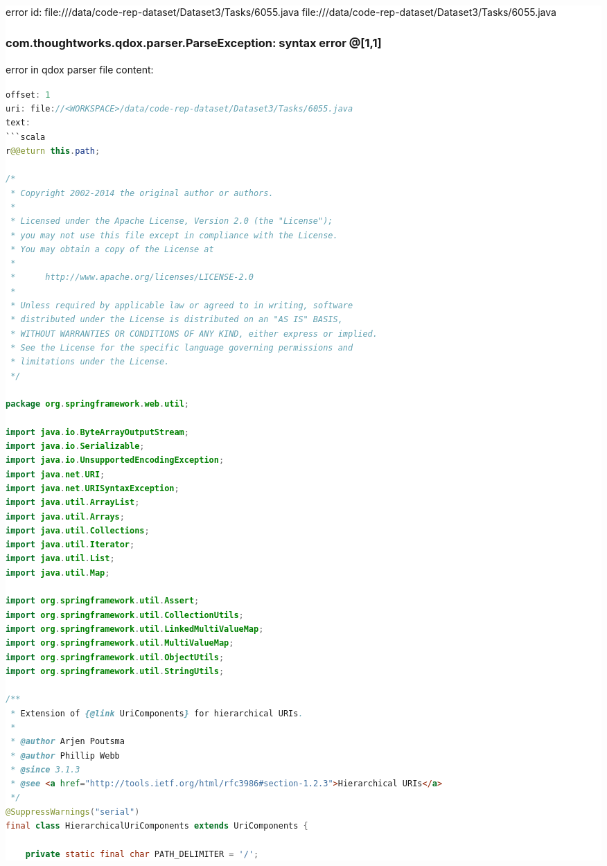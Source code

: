 error id: file://<WORKSPACE>/data/code-rep-dataset/Dataset3/Tasks/6055.java
file://<WORKSPACE>/data/code-rep-dataset/Dataset3/Tasks/6055.java
### com.thoughtworks.qdox.parser.ParseException: syntax error @[1,1]

error in qdox parser
file content:
```java
offset: 1
uri: file://<WORKSPACE>/data/code-rep-dataset/Dataset3/Tasks/6055.java
text:
```scala
r@@eturn this.path;

/*
 * Copyright 2002-2014 the original author or authors.
 *
 * Licensed under the Apache License, Version 2.0 (the "License");
 * you may not use this file except in compliance with the License.
 * You may obtain a copy of the License at
 *
 *      http://www.apache.org/licenses/LICENSE-2.0
 *
 * Unless required by applicable law or agreed to in writing, software
 * distributed under the License is distributed on an "AS IS" BASIS,
 * WITHOUT WARRANTIES OR CONDITIONS OF ANY KIND, either express or implied.
 * See the License for the specific language governing permissions and
 * limitations under the License.
 */

package org.springframework.web.util;

import java.io.ByteArrayOutputStream;
import java.io.Serializable;
import java.io.UnsupportedEncodingException;
import java.net.URI;
import java.net.URISyntaxException;
import java.util.ArrayList;
import java.util.Arrays;
import java.util.Collections;
import java.util.Iterator;
import java.util.List;
import java.util.Map;

import org.springframework.util.Assert;
import org.springframework.util.CollectionUtils;
import org.springframework.util.LinkedMultiValueMap;
import org.springframework.util.MultiValueMap;
import org.springframework.util.ObjectUtils;
import org.springframework.util.StringUtils;

/**
 * Extension of {@link UriComponents} for hierarchical URIs.
 *
 * @author Arjen Poutsma
 * @author Phillip Webb
 * @since 3.1.3
 * @see <a href="http://tools.ietf.org/html/rfc3986#section-1.2.3">Hierarchical URIs</a>
 */
@SuppressWarnings("serial")
final class HierarchicalUriComponents extends UriComponents {

	private static final char PATH_DELIMITER = '/';

```